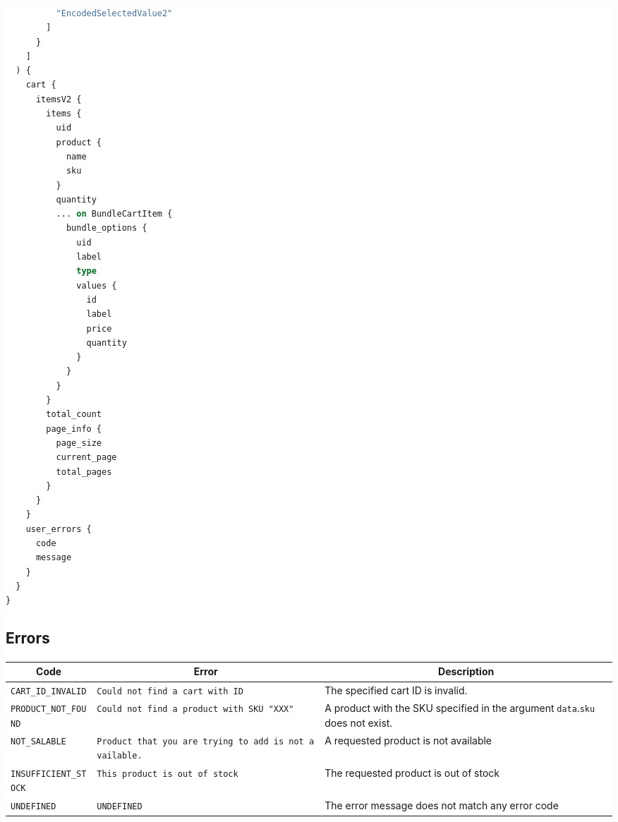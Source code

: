 ```graphql
          "EncodedSelectedValue2"
        ]
      }
    ]
  ) {
    cart {
      itemsV2 {
        items {
          uid
          product {
            name
            sku
          }
          quantity
          ... on BundleCartItem {
            bundle_options {
              uid
              label
              type
              values {
                id
                label
                price
                quantity
              }
            }
          }
        }
        total_count
        page_info {
          page_size
          current_page
          total_pages
        }
      }
    }
    user_errors {
      code
      message
    }
  }
}
```

## Errors

Code | Error | Description
--- | --- | ---
`CART_ID_INVALID` | `Could not find a cart with ID` | The specified cart ID is invalid.
`PRODUCT_NOT_FOUND` | `Could not find a product with SKU "XXX"` | A product with the SKU specified in the argument `data`.`sku` does not exist.
`NOT_SALABLE` | `Product that you are trying to add is not available.` | A requested product is not available
`INSUFFICIENT_STOCK` | `This product is out of stock` | The requested product is out of stock
`UNDEFINED` | `UNDEFINED` | The error message does not match any error code
